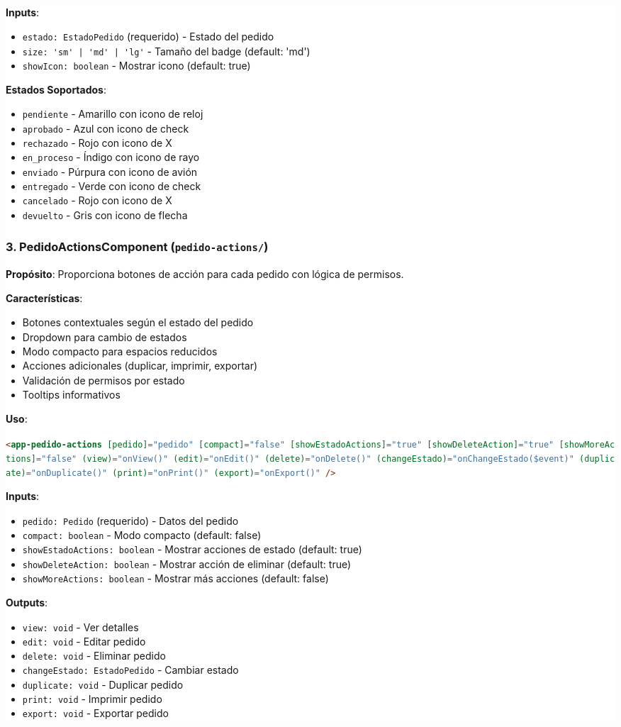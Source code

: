 **Inputs**:

- `estado: EstadoPedido` (requerido) - Estado del pedido
- `size: 'sm' | 'md' | 'lg'` - Tamaño del badge (default: 'md')
- `showIcon: boolean` - Mostrar icono (default: true)

**Estados Soportados**:

- `pendiente` - Amarillo con icono de reloj
- `aprobado` - Azul con icono de check
- `rechazado` - Rojo con icono de X
- `en_proceso` - Índigo con icono de rayo
- `enviado` - Púrpura con icono de avión
- `entregado` - Verde con icono de check
- `cancelado` - Rojo con icono de X
- `devuelto` - Gris con icono de flecha

### 3. PedidoActionsComponent (`pedido-actions/`)

**Propósito**: Proporciona botones de acción para cada pedido con lógica de permisos.

**Características**:

- Botones contextuales según el estado del pedido
- Dropdown para cambio de estados
- Modo compacto para espacios reducidos
- Acciones adicionales (duplicar, imprimir, exportar)
- Validación de permisos por estado
- Tooltips informativos

**Uso**:

```html
<app-pedido-actions [pedido]="pedido" [compact]="false" [showEstadoActions]="true" [showDeleteAction]="true" [showMoreActions]="false" (view)="onView()" (edit)="onEdit()" (delete)="onDelete()" (changeEstado)="onChangeEstado($event)" (duplicate)="onDuplicate()" (print)="onPrint()" (export)="onExport()" />
```

**Inputs**:

- `pedido: Pedido` (requerido) - Datos del pedido
- `compact: boolean` - Modo compacto (default: false)
- `showEstadoActions: boolean` - Mostrar acciones de estado (default: true)
- `showDeleteAction: boolean` - Mostrar acción de eliminar (default: true)
- `showMoreActions: boolean` - Mostrar más acciones (default: false)

**Outputs**:

- `view: void` - Ver detalles
- `edit: void` - Editar pedido
- `delete: void` - Eliminar pedido
- `changeEstado: EstadoPedido` - Cambiar estado
- `duplicate: void` - Duplicar pedido
- `print: void` - Imprimir pedido
- `export: void` - Exportar pedido
